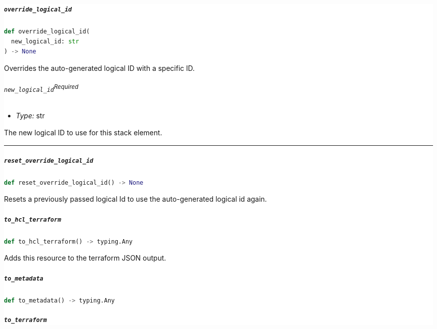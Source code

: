 ##### `override_logical_id` <a name="override_logical_id" id="rhizo-co-terraform-provider-oci.dataOciManagementAgentManagementAgentInstallKey.DataOciManagementAgentManagementAgentInstallKey.overrideLogicalId"></a>

```python
def override_logical_id(
  new_logical_id: str
) -> None
```

Overrides the auto-generated logical ID with a specific ID.

###### `new_logical_id`<sup>Required</sup> <a name="new_logical_id" id="rhizo-co-terraform-provider-oci.dataOciManagementAgentManagementAgentInstallKey.DataOciManagementAgentManagementAgentInstallKey.overrideLogicalId.parameter.newLogicalId"></a>

- *Type:* str

The new logical ID to use for this stack element.

---

##### `reset_override_logical_id` <a name="reset_override_logical_id" id="rhizo-co-terraform-provider-oci.dataOciManagementAgentManagementAgentInstallKey.DataOciManagementAgentManagementAgentInstallKey.resetOverrideLogicalId"></a>

```python
def reset_override_logical_id() -> None
```

Resets a previously passed logical Id to use the auto-generated logical id again.

##### `to_hcl_terraform` <a name="to_hcl_terraform" id="rhizo-co-terraform-provider-oci.dataOciManagementAgentManagementAgentInstallKey.DataOciManagementAgentManagementAgentInstallKey.toHclTerraform"></a>

```python
def to_hcl_terraform() -> typing.Any
```

Adds this resource to the terraform JSON output.

##### `to_metadata` <a name="to_metadata" id="rhizo-co-terraform-provider-oci.dataOciManagementAgentManagementAgentInstallKey.DataOciManagementAgentManagementAgentInstallKey.toMetadata"></a>

```python
def to_metadata() -> typing.Any
```

##### `to_terraform` <a name="to_terraform" id="rhizo-co-terraform-provider-oci.dataOciManagementAgentManagementAgentInstallKey.DataOciManagementAgentManagementAgentInstallKey.toTerraform"></a>

